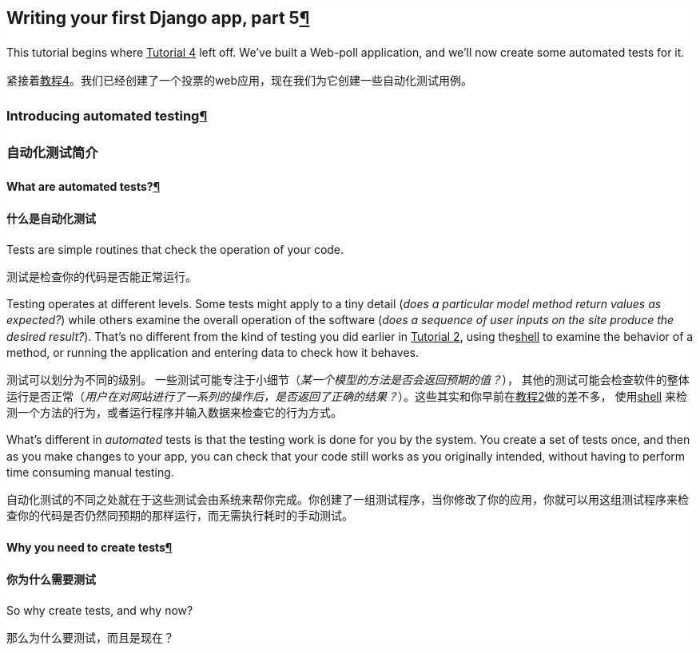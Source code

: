 ## **Writing your first Django app, part 5[¶](https://docs.djangoproject.com/en/1.10/intro/tutorial05/#writing-your-first-django-app-part-5)**

This tutorial begins where [Tutorial 4](https://docs.djangoproject.com/en/1.10/intro/tutorial04/) left off. We’ve built a Web-poll application, and we’ll now create some automated tests for it.

紧接着[教程4](https://run-noob.gitbooks.io/django-chinese-docs-1-10/content/First%20steps/Writing%20your%20%EF%AC%81rst%20Django%20app%20part%204.html)。我们已经创建了一个投票的web应用，现在我们为它创建一些自动化测试用例。

### **Introducing automated testing[¶](https://docs.djangoproject.com/en/1.10/intro/tutorial05/#introducing-automated-testing)**

### **自动化测试简介**

#### **What are automated tests?[¶](https://docs.djangoproject.com/en/1.10/intro/tutorial05/#what-are-automated-tests)**

#### **什么是自动化测试**

Tests are simple routines that check the operation of your code.

测试是检查你的代码是否能正常运行。

Testing operates at different levels. Some tests might apply to a tiny detail (*does a particular model method return values as expected?*) while others examine the overall operation of the software (*does a sequence of user inputs on the site produce the desired result?*). That’s no different from the kind of testing you did earlier in [Tutorial 2](https://docs.djangoproject.com/en/1.10/intro/tutorial02/), using the[shell](https://docs.djangoproject.com/en/1.10/ref/django-admin/#django-admin-shell) to examine the behavior of a method, or running the application and entering data to check how it behaves.

测试可以划分为不同的级别。 一些测试可能专注于小细节（*某一个模型的方法是否会返回预期的值？*）， 其他的测试可能会检查软件的整体运行是否正常（*用户在对网站进行了一系列的操作后，是否返回了正确的结果？*）。这些其实和你早前在[教程2](https://run-noob.gitbooks.io/django1-10/content/%E6%96%B0%E6%89%8B%E5%85%A5%E9%97%A8/%E7%AC%AC%E4%BA%8C%E9%83%A8%E5%88%86%EF%BC%9Amodels%E5%92%8Cadmin.html)做的差不多， 使用[shell](https://docs.djangoproject.com/en/1.10/ref/django-admin/#django-admin-shell) 来检测一个方法的行为，或者运行程序并输入数据来检查它的行为方式。

What’s different in *automated* tests is that the testing work is done for you by the system. You create a set of tests once, and then as you make changes to your app, you can check that your code still works as you originally intended, without having to perform time consuming manual testing.

自动化测试的不同之处就在于这些测试会由系统来帮你完成。你创建了一组测试程序，当你修改了你的应用，你就可以用这组测试程序来检查你的代码是否仍然同预期的那样运行，而无需执行耗时的手动测试。

#### **Why you need to create tests[¶](https://docs.djangoproject.com/en/1.10/intro/tutorial05/#why-you-need-to-create-tests)**
#### **你为什么需要测试**

So why create tests, and why now?

那么为什么要测试，而且是现在？
